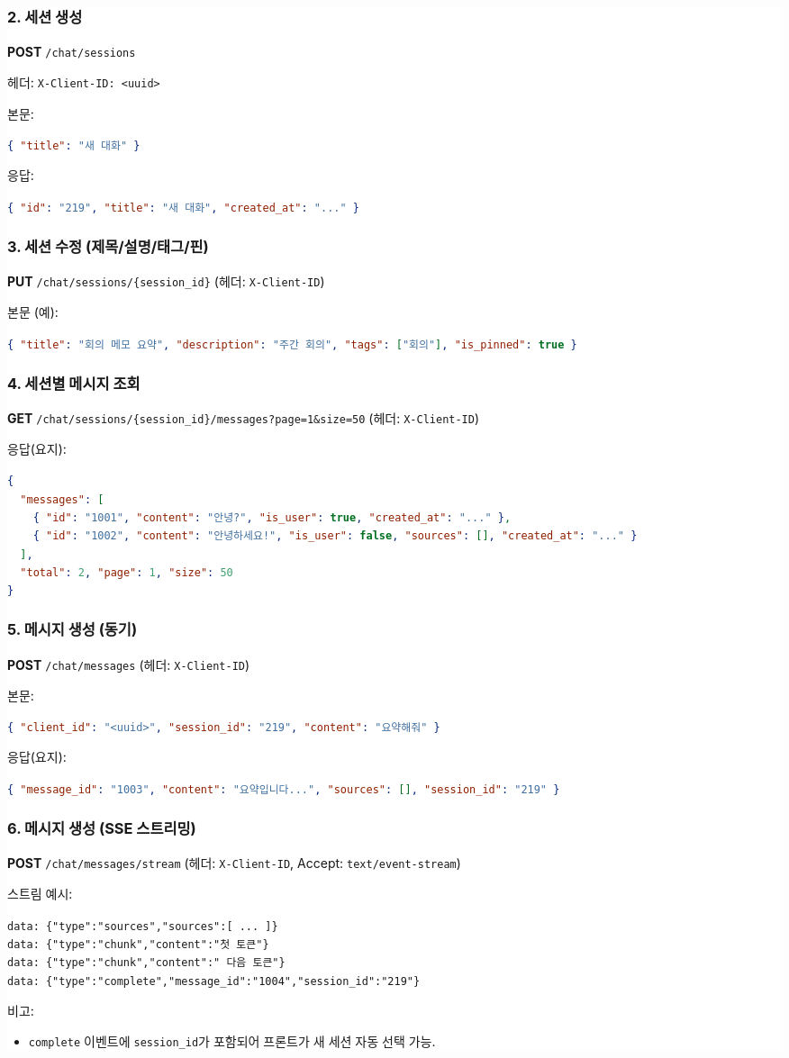 ### 2. 세션 생성
**POST** `/chat/sessions`

헤더: `X-Client-ID: <uuid>`

본문:
```json
{ "title": "새 대화" }
```

응답:
```json
{ "id": "219", "title": "새 대화", "created_at": "..." }
```

### 3. 세션 수정 (제목/설명/태그/핀)
**PUT** `/chat/sessions/{session_id}`  (헤더: `X-Client-ID`)

본문 (예):
```json
{ "title": "회의 메모 요약", "description": "주간 회의", "tags": ["회의"], "is_pinned": true }
```

### 4. 세션별 메시지 조회
**GET** `/chat/sessions/{session_id}/messages?page=1&size=50`  (헤더: `X-Client-ID`)

응답(요지):
```json
{
  "messages": [
    { "id": "1001", "content": "안녕?", "is_user": true, "created_at": "..." },
    { "id": "1002", "content": "안녕하세요!", "is_user": false, "sources": [], "created_at": "..." }
  ],
  "total": 2, "page": 1, "size": 50
}
```

### 5. 메시지 생성 (동기)
**POST** `/chat/messages`  (헤더: `X-Client-ID`)

본문:
```json
{ "client_id": "<uuid>", "session_id": "219", "content": "요약해줘" }
```

응답(요지):
```json
{ "message_id": "1003", "content": "요약입니다...", "sources": [], "session_id": "219" }
```

### 6. 메시지 생성 (SSE 스트리밍)
**POST** `/chat/messages/stream`  (헤더: `X-Client-ID`, Accept: `text/event-stream`)

스트림 예시:
```
data: {"type":"sources","sources":[ ... ]}
data: {"type":"chunk","content":"첫 토큰"}
data: {"type":"chunk","content":" 다음 토큰"}
data: {"type":"complete","message_id":"1004","session_id":"219"}
```

비고:
- `complete` 이벤트에 `session_id`가 포함되어 프론트가 새 세션 자동 선택 가능.


